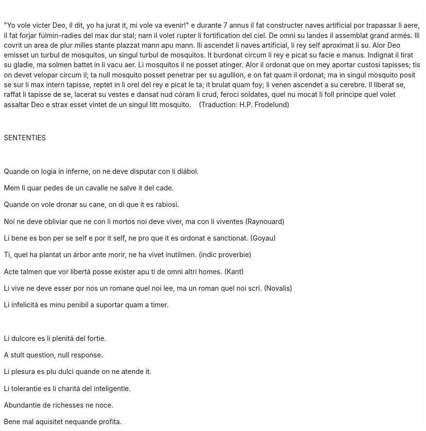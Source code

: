 

\"Yo vole victer Deo, il dit, yo ha jurat it, mi vole va evenir!\" e
durante 7 annus il fat constructer naves artificial por trapassar li
aere, il fat forjar fúlmin-radies del max dur stal; nam il volet rupter
li fortification del ciel. De omni su landes il assemblat grand armés.
Ili covrit un area de plur milies stante plazzat mann apu mann. Ili
ascendet li naves artificial, li rey self aproximat li su. Alor Deo
emisset un turbul de mosquitos, un singul turbul de mosquitos. It
burdonat circum li rey e picat su facie e manus. Indignat il tirat su
gladie, ma solmen battet in li vacu aer. Li mosquitos il ne posset
atinger. Alor il ordonat que on mey aportar custosi tapisses; tis on
devet velopar circum il; ta null mosquito posset penetrar per su
agullion, e on fat quam il ordonat; ma in singul mosquito posit se sur
li max intern tapisse, reptet in li orel del rey e picat le ta; it
brulat quam foy; li venen ascendet a su cerebre. Il liberat se, raffat
li tapisse de se, lacerat su vestes e dansat nud córam li crud, feroci
soldates, quel nu mocat li foll principe quel volet assaltar Deo e strax
esset vintet de un singul litt mosquito.    (Traduction: H.P. Frodelund)

 

SENTENTIES

 

Quande on logia in inferne, on ne deve disputar con li diábol.

Mem li quar pedes de un cavalle ne salve it del cade.

Quande on vole dronar su cane, on di que it es rabiosi.

Noi ne deve obliviar que ne con li mortos noi deve viver, ma con li
viventes (Raynouard)

Li bene es bon per se self e por it self, ne pro que it es ordonat e
sanctionat. (Goyau)

Ti, quel ha plantat un árbor ante morir, ne ha vivet ínutilmen. (indic
proverbie)

Acte talmen que vor libertá posse exister apu ti de omni altri homes.
(Kant)

Li vive ne deve esser por nos un romane quel noi lee, ma un roman quel
noi scri. (Novalis)

Li ínfelicitá es minu penibil a suportar quam a timer.

 

Li dulcore es li plenitá del fortie.

A stult question, null response.

Li plesura es plu dulci quande on ne atende it.

Li tolerantie es li charitá del inteligentie.

Abundantie de richesses ne noce.

Bene mal aquisitet nequande profita.
